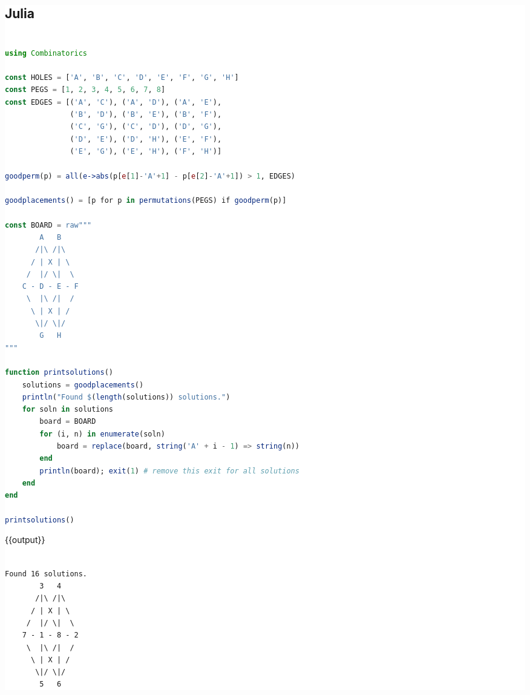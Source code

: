 ## Julia


```julia

using Combinatorics

const HOLES = ['A', 'B', 'C', 'D', 'E', 'F', 'G', 'H']
const PEGS = [1, 2, 3, 4, 5, 6, 7, 8]
const EDGES = [('A', 'C'), ('A', 'D'), ('A', 'E'),
               ('B', 'D'), ('B', 'E'), ('B', 'F'),
               ('C', 'G'), ('C', 'D'), ('D', 'G'),
               ('D', 'E'), ('D', 'H'), ('E', 'F'),
               ('E', 'G'), ('E', 'H'), ('F', 'H')]

goodperm(p) = all(e->abs(p[e[1]-'A'+1] - p[e[2]-'A'+1]) > 1, EDGES)

goodplacements() = [p for p in permutations(PEGS) if goodperm(p)]

const BOARD = raw"""
        A   B
       /|\ /|\
      / | X | \
     /  |/ \|  \
    C - D - E - F
     \  |\ /|  /
      \ | X | /
       \|/ \|/
        G   H
"""

function printsolutions()
    solutions = goodplacements()
    println("Found $(length(solutions)) solutions.")
    for soln in solutions
        board = BOARD
        for (i, n) in enumerate(soln)
            board = replace(board, string('A' + i - 1) => string(n))
        end
        println(board); exit(1) # remove this exit for all solutions
    end
end

printsolutions()

```
 {{output}} 
```txt

Found 16 solutions.
        3   4
       /|\ /|\
      / | X | \
     /  |/ \|  \
    7 - 1 - 8 - 2
     \  |\ /|  /
      \ | X | /
       \|/ \|/
        5   6

```
